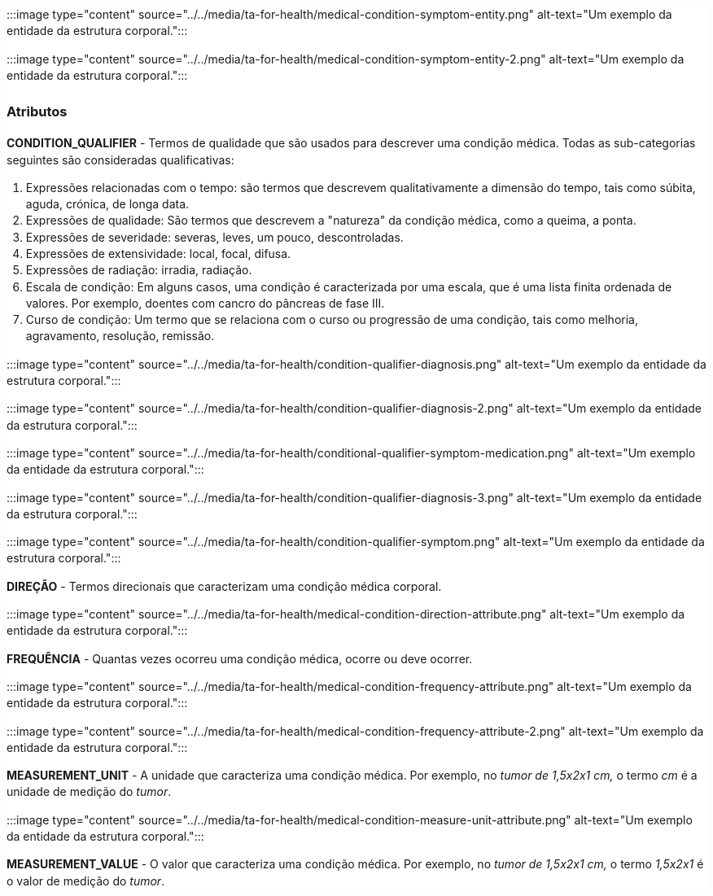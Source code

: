 :::image type="content" source="../../media/ta-for-health/medical-condition-symptom-entity.png" alt-text="Um exemplo da entidade da estrutura corporal.":::

:::image type="content" source="../../media/ta-for-health/medical-condition-symptom-entity-2.png" alt-text="Um exemplo da entidade da estrutura corporal.":::

### <a name="attributes"></a>Atributos

**CONDITION_QUALIFIER** - Termos de qualidade que são usados para descrever uma condição médica. Todas as sub-categorias seguintes são consideradas qualificativas:

1.  Expressões relacionadas com o tempo: são termos que descrevem qualitativamente a dimensão do tempo, tais como súbita, aguda, crónica, de longa data. 
2.  Expressões de qualidade: São termos que descrevem a "natureza" da condição médica, como a queima, a ponta.
3.  Expressões de severidade: severas, leves, um pouco, descontroladas.
4.  Expressões de extensividade: local, focal, difusa.
5.  Expressões de radiação: irradia, radiação.
6.  Escala de condição: Em alguns casos, uma condição é caracterizada por uma escala, que é uma lista finita ordenada de valores. Por exemplo, doentes com cancro do pâncreas de fase III.
7.  Curso de condição: Um termo que se relaciona com o curso ou progressão de uma condição, tais como melhoria, agravamento, resolução, remissão. 

:::image type="content" source="../../media/ta-for-health/condition-qualifier-diagnosis.png" alt-text="Um exemplo da entidade da estrutura corporal.":::

:::image type="content" source="../../media/ta-for-health/condition-qualifier-diagnosis-2.png" alt-text="Um exemplo da entidade da estrutura corporal.":::

:::image type="content" source="../../media/ta-for-health/conditional-qualifier-symptom-medication.png" alt-text="Um exemplo da entidade da estrutura corporal.":::

:::image type="content" source="../../media/ta-for-health/condition-qualifier-diagnosis-3.png" alt-text="Um exemplo da entidade da estrutura corporal.":::

:::image type="content" source="../../media/ta-for-health/condition-qualifier-symptom.png" alt-text="Um exemplo da entidade da estrutura corporal.":::

**DIREÇÃO** - Termos direcionais que caracterizam uma condição médica corporal.

:::image type="content" source="../../media/ta-for-health/medical-condition-direction-attribute.png" alt-text="Um exemplo da entidade da estrutura corporal.":::

**FREQUÊNCIA** - Quantas vezes ocorreu uma condição médica, ocorre ou deve ocorrer.

:::image type="content" source="../../media/ta-for-health/medical-condition-frequency-attribute.png" alt-text="Um exemplo da entidade da estrutura corporal.":::

:::image type="content" source="../../media/ta-for-health/medical-condition-frequency-attribute-2.png" alt-text="Um exemplo da entidade da estrutura corporal.":::

**MEASUREMENT_UNIT** - A unidade que caracteriza uma condição médica. Por exemplo, no *tumor de 1,5x2x1 cm,* o termo *cm* é a unidade de medição do *tumor*. 

:::image type="content" source="../../media/ta-for-health/medical-condition-measure-unit-attribute.png" alt-text="Um exemplo da entidade da estrutura corporal.":::

**MEASUREMENT_VALUE** - O valor que caracteriza uma condição médica. Por exemplo, no *tumor de 1,5x2x1 cm,* o termo *1,5x2x1* é o valor de medição do *tumor*. 
